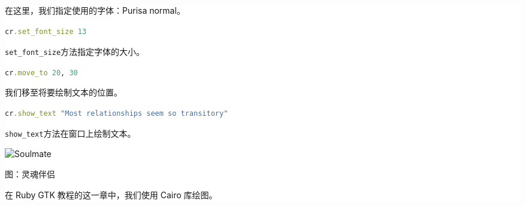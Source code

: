 在这里，我们指定使用的字体：Purisa normal。

```rb
cr.set_font_size 13 

```

`set_font_size`方法指定字体的大小。

```rb
cr.move_to 20, 30

```

我们移至将要绘制文本的位置。

```rb
cr.show_text "Most relationships seem so transitory"

```

`show_text`方法在窗口上绘制文本。

![Soulmate](img/d7ed973c5ec1cfcb6949e6e6c64c8078.jpg)

图：灵魂伴侣

在 Ruby GTK 教程的这一章中，我们使用 Cairo 库绘图。